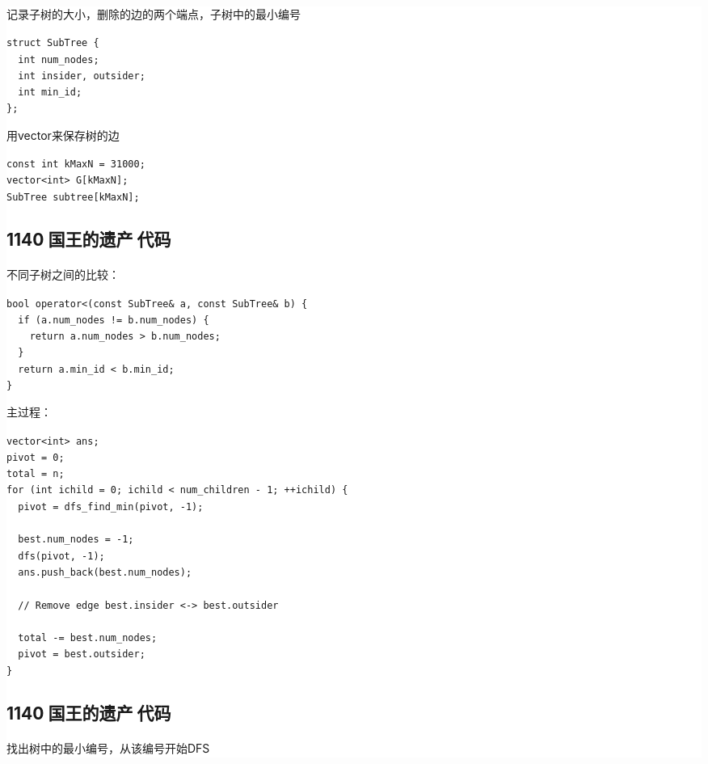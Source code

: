 记录子树的大小，删除的边的两个端点，子树中的最小编号

~~~{.cpp}
struct SubTree {
  int num_nodes;
  int insider, outsider;
  int min_id;
};
~~~

用vector<int>来保存树的边

~~~{.cpp}
const int kMaxN = 31000;
vector<int> G[kMaxN];
SubTree subtree[kMaxN];
~~~

## 1140 国王的遗产    代码

不同子树之间的比较：

~~~{.cpp}
bool operator<(const SubTree& a, const SubTree& b) {
  if (a.num_nodes != b.num_nodes) {
    return a.num_nodes > b.num_nodes;
  }
  return a.min_id < b.min_id;
}
~~~

主过程：

~~~{.cpp}
vector<int> ans;
pivot = 0;
total = n;
for (int ichild = 0; ichild < num_children - 1; ++ichild) {
  pivot = dfs_find_min(pivot, -1);

  best.num_nodes = -1;
  dfs(pivot, -1);
  ans.push_back(best.num_nodes);

  // Remove edge best.insider <-> best.outsider

  total -= best.num_nodes;
  pivot = best.outsider;
}
~~~

## 1140 国王的遗产    代码

找出树中的最小编号，从该编号开始DFS
